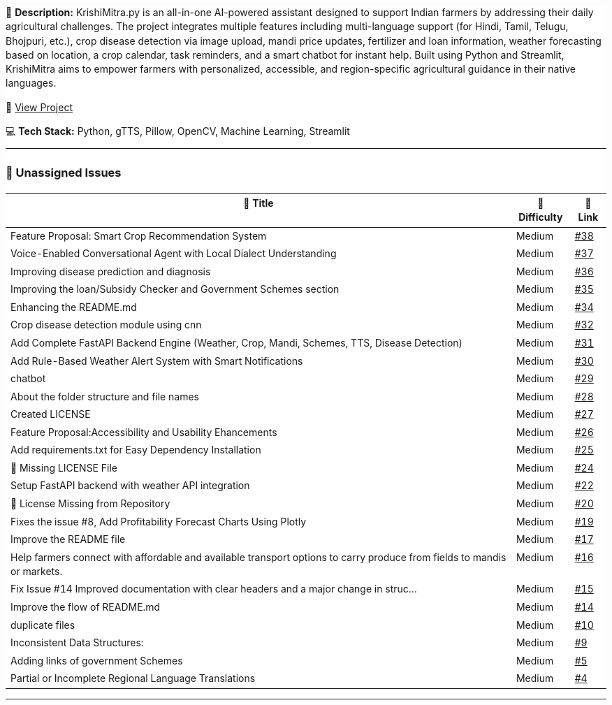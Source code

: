📝 **Description:** KrishiMitra.py is an all-in-one AI-powered assistant designed to support Indian farmers by addressing their daily agricultural challenges. The project integrates multiple features including multi-language support (for Hindi, Tamil, Telugu, Bhojpuri, etc.), crop disease detection via image upload, mandi price updates, fertilizer and loan information, weather forecasting based on location, a crop calendar, task reminders, and a smart chatbot for instant help. Built using Python and Streamlit, KrishiMitra aims to empower farmers with personalized, accessible, and region-specific agricultural guidance in their native languages.


🔗 [View Project](https://github.com/Ansikka/KrishiMitra.py)

💻 **Tech Stack:** Python, gTTS, Pillow, OpenCV, Machine Learning, Streamlit

---

### 🐛 Unassigned Issues

| 🔖 Title | 🎯 Difficulty | 🔗 Link |
|----------|----------------|---------|
| Feature Proposal: Smart Crop Recommendation System | Medium | [#38](https://github.com/Ansikka/KrishiMitra.py/issues/38) |
| Voice-Enabled Conversational Agent with Local Dialect Understanding | Medium | [#37](https://github.com/Ansikka/KrishiMitra.py/issues/37) |
| Improving disease prediction and diagnosis | Medium | [#36](https://github.com/Ansikka/KrishiMitra.py/issues/36) |
| Improving the loan/Subsidy Checker and Government Schemes section | Medium | [#35](https://github.com/Ansikka/KrishiMitra.py/issues/35) |
| Enhancing the README.md | Medium | [#34](https://github.com/Ansikka/KrishiMitra.py/issues/34) |
| Crop disease detection module using cnn | Medium | [#32](https://github.com/Ansikka/KrishiMitra.py/issues/32) |
| Add Complete FastAPI Backend Engine (Weather, Crop, Mandi, Schemes, TTS, Disease Detection) | Medium | [#31](https://github.com/Ansikka/KrishiMitra.py/pull/31) |
| Add Rule-Based Weather Alert System with Smart Notifications | Medium | [#30](https://github.com/Ansikka/KrishiMitra.py/issues/30) |
| chatbot | Medium | [#29](https://github.com/Ansikka/KrishiMitra.py/issues/29) |
| About the folder structure and file names | Medium | [#28](https://github.com/Ansikka/KrishiMitra.py/issues/28) |
| Created LICENSE | Medium | [#27](https://github.com/Ansikka/KrishiMitra.py/pull/27) |
| Feature Proposal:Accessibility and Usability Ehancements | Medium | [#26](https://github.com/Ansikka/KrishiMitra.py/issues/26) |
| Add requirements.txt for Easy Dependency Installation | Medium | [#25](https://github.com/Ansikka/KrishiMitra.py/issues/25) |
| 📄 Missing LICENSE File | Medium | [#24](https://github.com/Ansikka/KrishiMitra.py/issues/24) |
| Setup FastAPI backend with weather API integration | Medium | [#22](https://github.com/Ansikka/KrishiMitra.py/issues/22) |
| 🚫 License Missing from Repository | Medium | [#20](https://github.com/Ansikka/KrishiMitra.py/issues/20) |
| Fixes the issue #8, Add Profitability Forecast Charts Using Plotly | Medium | [#19](https://github.com/Ansikka/KrishiMitra.py/pull/19) |
| Improve the README file | Medium | [#17](https://github.com/Ansikka/KrishiMitra.py/issues/17) |
| Help farmers connect with affordable and available transport options to carry produce from fields to mandis or markets. | Medium | [#16](https://github.com/Ansikka/KrishiMitra.py/issues/16) |
| Fix Issue #14 Improved documentation with clear headers and a major change in struc… | Medium | [#15](https://github.com/Ansikka/KrishiMitra.py/pull/15) |
| Improve the flow of README.md | Medium | [#14](https://github.com/Ansikka/KrishiMitra.py/issues/14) |
| duplicate files | Medium | [#10](https://github.com/Ansikka/KrishiMitra.py/issues/10) |
| Inconsistent Data Structures: | Medium | [#9](https://github.com/Ansikka/KrishiMitra.py/issues/9) |
| Adding links of government Schemes | Medium | [#5](https://github.com/Ansikka/KrishiMitra.py/issues/5) |
| Partial or Incomplete Regional  Language Translations | Medium | [#4](https://github.com/Ansikka/KrishiMitra.py/issues/4) |

---